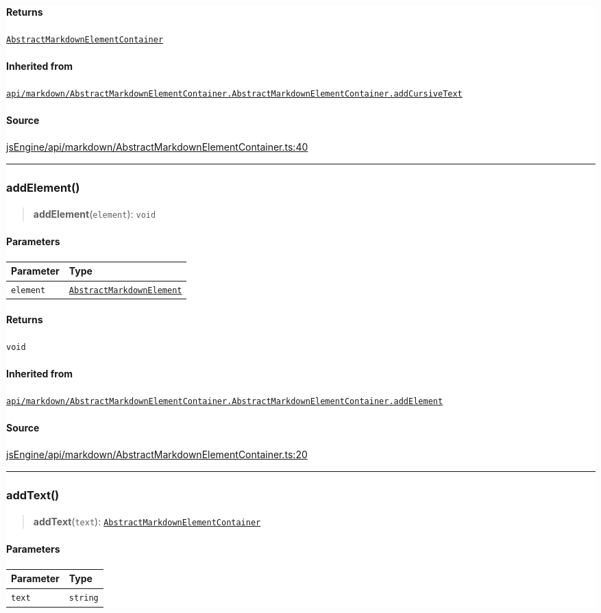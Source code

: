 #### Returns

[`AbstractMarkdownElementContainer`](/api/api/markdown/abstractmarkdownelementcontainer/classes/abstractmarkdownelementcontainer/)

#### Inherited from

[`api/markdown/AbstractMarkdownElementContainer.AbstractMarkdownElementContainer.addCursiveText`](/api/api/markdown/abstractmarkdownelementcontainer/classes/abstractmarkdownelementcontainer/#addcursivetext)

#### Source

[jsEngine/api/markdown/AbstractMarkdownElementContainer.ts:40](https://github.com/mProjectsCode/obsidian-js-engine-plugin/blob/6478290/jsEngine/api/markdown/AbstractMarkdownElementContainer.ts#L40)

***

### addElement()

> **addElement**(`element`): `void`

#### Parameters

| Parameter | Type |
| :------ | :------ |
| `element` | [`AbstractMarkdownElement`](/api/api/markdown/abstractmarkdownelement/classes/abstractmarkdownelement/) |

#### Returns

`void`

#### Inherited from

[`api/markdown/AbstractMarkdownElementContainer.AbstractMarkdownElementContainer.addElement`](/api/api/markdown/abstractmarkdownelementcontainer/classes/abstractmarkdownelementcontainer/#addelement)

#### Source

[jsEngine/api/markdown/AbstractMarkdownElementContainer.ts:20](https://github.com/mProjectsCode/obsidian-js-engine-plugin/blob/6478290/jsEngine/api/markdown/AbstractMarkdownElementContainer.ts#L20)

***

### addText()

> **addText**(`text`): [`AbstractMarkdownElementContainer`](/api/api/markdown/abstractmarkdownelementcontainer/classes/abstractmarkdownelementcontainer/)

#### Parameters

| Parameter | Type |
| :------ | :------ |
| `text` | `string` |
